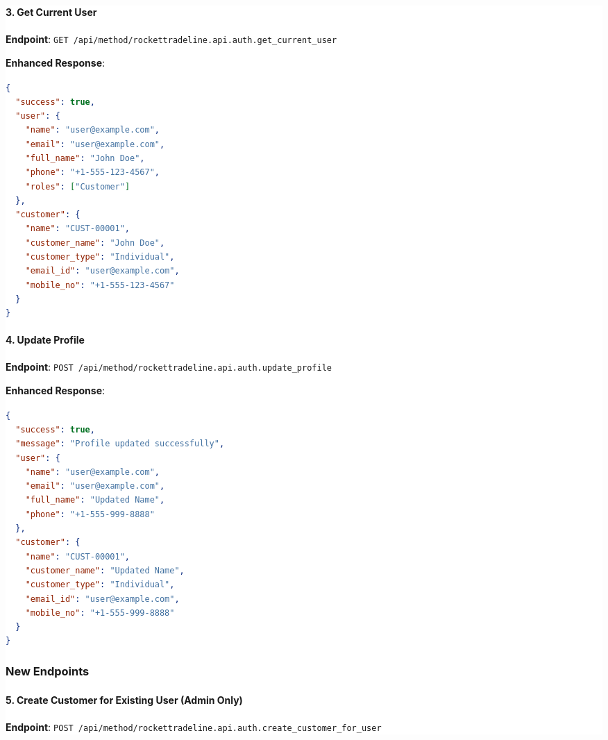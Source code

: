 #### 3. Get Current User
**Endpoint**: `GET /api/method/rockettradeline.api.auth.get_current_user`

**Enhanced Response**:
```json
{
  "success": true,
  "user": {
    "name": "user@example.com",
    "email": "user@example.com",
    "full_name": "John Doe",
    "phone": "+1-555-123-4567",
    "roles": ["Customer"]
  },
  "customer": {
    "name": "CUST-00001",
    "customer_name": "John Doe",
    "customer_type": "Individual",
    "email_id": "user@example.com",
    "mobile_no": "+1-555-123-4567"
  }
}
```

#### 4. Update Profile
**Endpoint**: `POST /api/method/rockettradeline.api.auth.update_profile`

**Enhanced Response**:
```json
{
  "success": true,
  "message": "Profile updated successfully",
  "user": {
    "name": "user@example.com",
    "email": "user@example.com",
    "full_name": "Updated Name",
    "phone": "+1-555-999-8888"
  },
  "customer": {
    "name": "CUST-00001",
    "customer_name": "Updated Name",
    "customer_type": "Individual",
    "email_id": "user@example.com",
    "mobile_no": "+1-555-999-8888"
  }
}
```

### New Endpoints

#### 5. Create Customer for Existing User (Admin Only)
**Endpoint**: `POST /api/method/rockettradeline.api.auth.create_customer_for_user`
